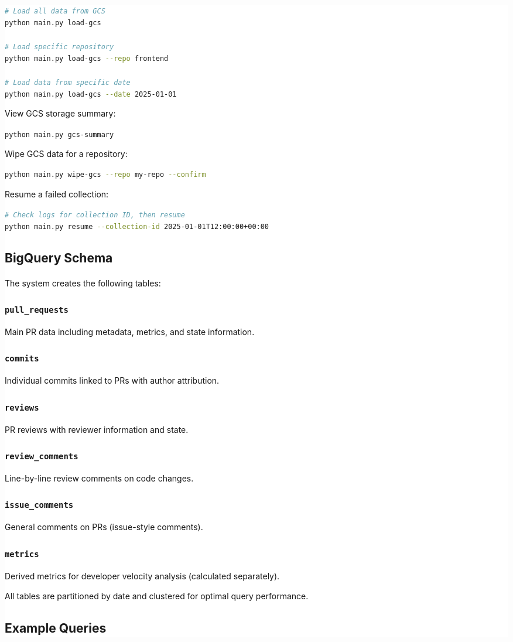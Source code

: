 ```bash
# Load all data from GCS
python main.py load-gcs

# Load specific repository
python main.py load-gcs --repo frontend

# Load data from specific date
python main.py load-gcs --date 2025-01-01
```

View GCS storage summary:

```bash
python main.py gcs-summary
```

Wipe GCS data for a repository:

```bash
python main.py wipe-gcs --repo my-repo --confirm
```

Resume a failed collection:

```bash
# Check logs for collection ID, then resume
python main.py resume --collection-id 2025-01-01T12:00:00+00:00
```

## BigQuery Schema

The system creates the following tables:

### `pull_requests`
Main PR data including metadata, metrics, and state information.

### `commits`
Individual commits linked to PRs with author attribution.

### `reviews`
PR reviews with reviewer information and state.

### `review_comments`
Line-by-line review comments on code changes.

### `issue_comments`
General comments on PRs (issue-style comments).

### `metrics`
Derived metrics for developer velocity analysis (calculated separately).

All tables are partitioned by date and clustered for optimal query performance.

## Example Queries

